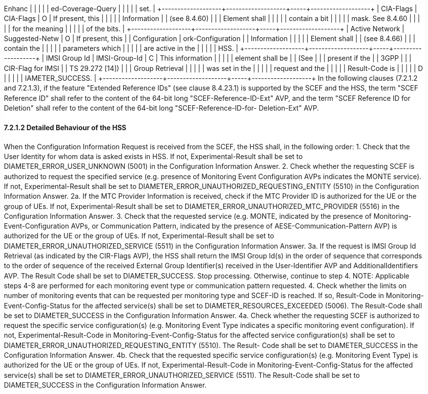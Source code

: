 Enhanc | | | | | ed-Coverage-Query | | | | | set. | +-------------------+-------------------+-----+-------------------+ | CIA-Flags | CIA-Flags | O | If present, this | | | | | Information | | (see 8.4.60) | | | Element shall | | | | | contain a bit | | | | | mask. See 8.4.60 | | | | | for the meaning | | | | | of the bits. | +-------------------+-------------------+-----+-------------------+ | Active Network | Suggested-Netw | O | If present, this | | Configuration | ork-Configuration | | Information | | | | | Element shall | | (see 8.4.66) | | | contain the | | | | | parameters which | | | | | are active in the | | | | | HSS. | +-------------------+-------------------+-----+-------------------+ | IMSI Group Id | IMSI-Group-Id | C | This information | | | | | element shall be | | (See | | | present if the | | 3GPP | | | CIR-Flag for IMSI | | TS 29.272 [14]) | | | Group Retrieval | | | | | was set in the | | | | | request and the | | | | | Result-Code is | | | | | D | | | | | IAMETER_SUCCESS. | +-------------------+-------------------+-----+-------------------+
In the following clauses (7.2.1.2 and 7.2.1.3), if the feature \"Extended
Reference IDs\" (see clause 8.4.23.1) is supported by the SCEF and the HSS,
the term \"SCEF Reference ID\" shall refer to the content of the 64-bit long
\"SCEF-Reference-ID-Ext\" AVP, and the term \"SCEF Reference ID for Deletion\"
shall refer to the content of the 64-bit long \"SCEF-Reference-ID-for-
Deletion-Ext\" AVP.
#### 7.2.1.2 Detailed Behaviour of the HSS
When the Configuration Information Request is received from the SCEF, the HSS
shall, in the following order:
1\. Check that the User Identity for whom data is asked exists in HSS. If not,
Experimental-Result shall be set to DIAMETER_ERROR_USER_UNKNOWN (5001) in the
Configuration Information Answer.
2\. Check whether the requesting SCEF is authorized to request the specified
service (e.g. presence of Monitoring Event Configuration AVPs indicates the
MONTE service). If not, Experimental-Result shall be set to
DIAMETER_ERROR_UNAUTHORIZED_REQUESTING_ENTITY (5510) in the Configuration
Information Answer.
2a. If the MTC Provider Information is received, check if the MTC Provider ID
is authorized for the UE or the group of UEs. If not, Experimental-Result
shall be set to DIAMETER_ERROR_UNAUTHORIZED_MTC_PROVIDER (5516) in the
Configuration Information Answer.
3\. Check that the requested service (e.g. MONTE, indicated by the presence of
Monitoring-Event-Configuration AVPs, or Communication Pattern, indicated by
the presence of AESE-Communication-Pattern AVP) is authorized for the UE or
the group of UEs. If not, Experimental-Result shall be set to
DIAMETER_ERROR_UNAUTHORIZED_SERVICE (5511) in the Configuration Information
Answer.
3a. If the request is IMSI Group Id Retrieval (as indicated by the CIR-Flags
AVP), the HSS shall return the IMSI Group Id(s) in the order of sequence that
corresponds to the order of sequence of the received External Group
Identifier(s) received in the User-Identifier AVP and AdditionalIdentifiers
AVP. The Result Code shall be set to DIAMETER_SUCCESS. Stop processing.
Otherwise, continue to step 4.
NOTE: Applicable steps 4-8 are performed for each monitoring event type or
communication pattern requested.
4\. Check whether the limits on number of monitoring events that can be
requested per monitoring type and SCEF-ID is reached. If so, Result-Code in
Monitoring-Event-Config-Status for the affected service(s) shall be set to
DIAMETER_RESOURCES_EXCEEDED (5006). The Result-Code shall be set to
DIAMETER_SUCCESS in the Configuration Information Answer.
4a. Check whether the requesting SCEF is authorized to request the specific
service configuration(s) (e.g. Monitoring Event Type indicates a specific
monitoring event configuration). If not, Experimental-Result-Code in
Monitoring-Event-Config-Status for the affected service configuration(s) shall
be set to DIAMETER_ERROR_UNAUTHORIZED_REQUESTING_ENTITY (5510). The Result-
Code shall be set to DIAMETER_SUCCESS in the Configuration Information Answer.
4b. Check that the requested specific service configuration(s) (e.g.
Monitoring Event Type) is authorized for the UE or the group of UEs. If not,
Experimental-Result-Code in Monitoring-Event-Config-Status for the affected
service(s) shall be set to DIAMETER_ERROR_UNAUTHORIZED_SERVICE (5511). The
Result-Code shall be set to DIAMETER_SUCCESS in the Configuration Information
Answer.